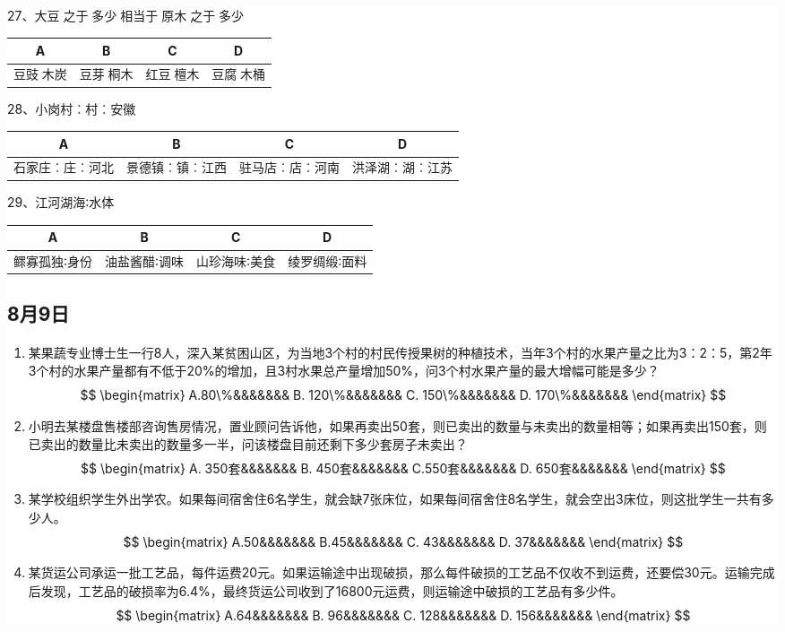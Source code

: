 27、大豆  之于  多少  相当于  原木  之于  多少

| A          | B          | C          | D          |
| ---------- | ---------- | ---------- | ---------- |
| 豆豉  木炭 | 豆芽  桐木 | 红豆  檀木 | 豆腐  木桶 |

28、小岗村︰村︰安徽

| A                | B                | C                | D                |
| ---------------- | ---------------- | ---------------- | ---------------- |
| 石家庄︰庄︰河北 | 景德镇︰镇︰江西 | 驻马店︰店︰河南 | 洪泽湖︰湖︰江苏 |

29、江河湖海∶水体

| A             | B             | C             | D             |
| ------------- | ------------- | ------------- | ------------- |
| 鳏寡孤独∶身份 | 油盐酱醋∶调味 | 山珍海味∶美食 | 绫罗绸缎∶面料 |

## 8月9日

1. 某果蔬专业博士生一行8人，深入某贫困山区，为当地3个村的村民传授果树的种植技术，当年3个村的水果产量之比为3：2：5，第2年3个村的水果产量都有不低于20%的增加，且3村水果总产量增加50%，问3个村水果产量的最大增幅可能是多少？
   $$
   \begin{matrix}
   A.80\%&&&&&&&
   B. 120\%&&&&&&&
   C. 150\%&&&&&&&
   D. 170\%&&&&&&&
   \end{matrix}
   $$

2. 小明去某楼盘售楼部咨询售房情况，置业顾问告诉他，如果再卖出50套，则已卖出的数量与未卖出的数量相等；如果再卖出150套，则已卖出的数量比未卖出的数量多一半，问该楼盘目前还剩下多少套房子未卖出？
   $$
   \begin{matrix}
   A. 350套&&&&&&&
   B. 450套&&&&&&&
   C.550套&&&&&&&
   D. 650套&&&&&&&
   \end{matrix}
   $$

3. 某学校组织学生外出学农。如果每间宿舍住6名学生，就会缺7张床位，如果每间宿舍住8名学生，就会空出3床位，则这批学生一共有多少人。
   $$
   \begin{matrix}
   A.50&&&&&&&
   B.45&&&&&&&
   C. 43&&&&&&&
   D. 37&&&&&&&
   \end{matrix}
   $$

4. 某货运公司承运一批工艺品，每件运费20元。如果运输途中出现破损，那么每件破损的工艺品不仅收不到运费，还要偿30元。运输完成后发现，工艺品的破损率为6.4%，最终货运公司收到了16800元运费，则运输途中破损的工艺品有多少件。
   $$
   \begin{matrix}
   A.64&&&&&&&
   B. 96&&&&&&&
   C. 128&&&&&&&
   D. 156&&&&&&&
   \end{matrix}
   $$
